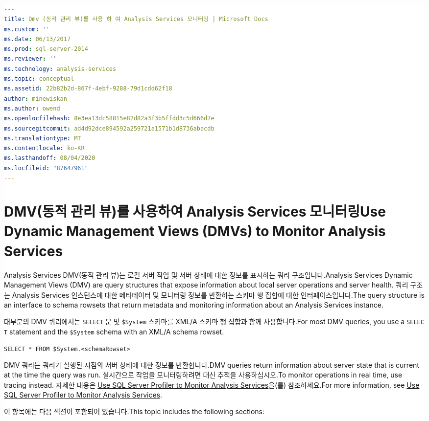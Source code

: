 ```yaml
---
title: Dmv (동적 관리 뷰)를 사용 하 여 Analysis Services 모니터링 | Microsoft Docs
ms.custom: ''
ms.date: 06/13/2017
ms.prod: sql-server-2014
ms.reviewer: ''
ms.technology: analysis-services
ms.topic: conceptual
ms.assetid: 22b82b2d-867f-4ebf-9288-79d1cdd62f18
author: minewiskan
ms.author: owend
ms.openlocfilehash: 8e3ea13dc58815e82d82a3f3b5ffdd3c5d666d7e
ms.sourcegitcommit: ad4d92dce894592a259721a1571b1d8736abacdb
ms.translationtype: MT
ms.contentlocale: ko-KR
ms.lasthandoff: 08/04/2020
ms.locfileid: "87647961"
---
```

# <a name="use-dynamic-management-views-dmvs-to-monitor-analysis-services"></a><span data-ttu-id="365d7-102">DMV(동적 관리 뷰)를 사용하여 Analysis Services 모니터링</span><span class="sxs-lookup"><span data-stu-id="365d7-102">Use Dynamic Management Views (DMVs) to Monitor Analysis Services</span></span>
  <span data-ttu-id="365d7-103">Analysis Services DMV(동적 관리 뷰)는 로컬 서버 작업 및 서버 상태에 대한 정보를 표시하는 쿼리 구조입니다.</span><span class="sxs-lookup"><span data-stu-id="365d7-103">Analysis Services Dynamic Management Views (DMV) are query structures that expose information about local server operations and server health.</span></span> <span data-ttu-id="365d7-104">쿼리 구조는 Analysis Services 인스턴스에 대한 메타데이터 및 모니터링 정보를 반환하는 스키마 행 집합에 대한 인터페이스입니다.</span><span class="sxs-lookup"><span data-stu-id="365d7-104">The query structure is an interface to schema rowsets that return metadata and monitoring information about an Analysis Services instance.</span></span>  
  
 <span data-ttu-id="365d7-105">대부분의 DMV 쿼리에서는 `SELECT` 문 및 `$System` 스키마를 XML/A 스키마 행 집합과 함께 사용합니다.</span><span class="sxs-lookup"><span data-stu-id="365d7-105">For most DMV queries, you use a `SELECT` statement and the `$System` schema with an XML/A schema rowset.</span></span>  
  
```  
SELECT * FROM $System.<schemaRowset>  
```  
  
 <span data-ttu-id="365d7-106">DMV 쿼리는 쿼리가 실행된 시점의 서버 상태에 대한 정보를 반환합니다.</span><span class="sxs-lookup"><span data-stu-id="365d7-106">DMV queries return information about server state that is current at the time the query was run.</span></span> <span data-ttu-id="365d7-107">실시간으로 작업을 모니터링하려면 대신 추적을 사용하십시오.</span><span class="sxs-lookup"><span data-stu-id="365d7-107">To monitor operations in real time, use tracing instead.</span></span> <span data-ttu-id="365d7-108">자세한 내용은 [Use SQL Server Profiler to Monitor Analysis Services](use-sql-server-profiler-to-monitor-analysis-services.md)을(를) 참조하세요.</span><span class="sxs-lookup"><span data-stu-id="365d7-108">For more information, see [Use SQL Server Profiler to Monitor Analysis Services](use-sql-server-profiler-to-monitor-analysis-services.md).</span></span>  
  
 <span data-ttu-id="365d7-109">이 항목에는 다음 섹션이 포함되어 있습니다.</span><span class="sxs-lookup"><span data-stu-id="365d7-109">This topic includes the following sections:</span></span>  
  